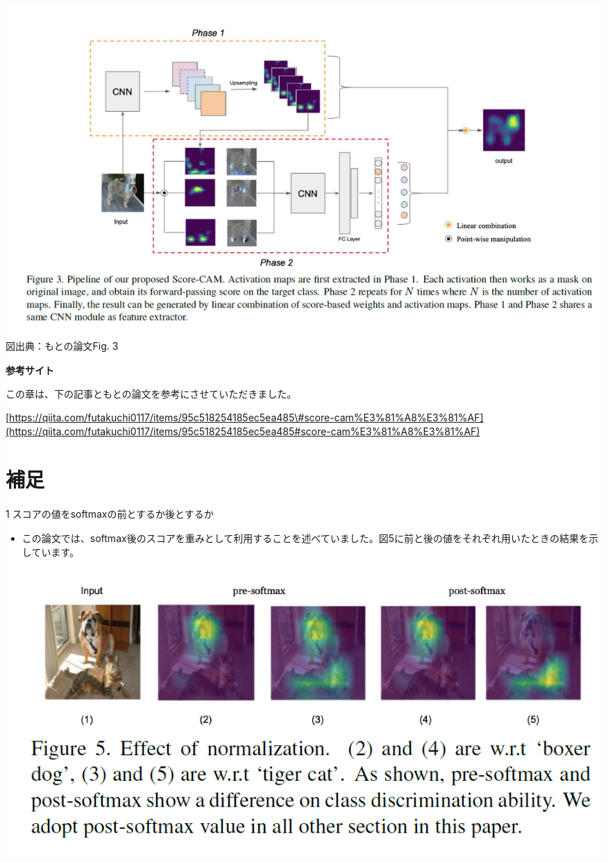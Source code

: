 ![image_5.png](blogPost_images/image_5.png)

図出典：もとの論文Fig. 3

**参考サイト**

この章は、下の記事ともとの論文を参考にさせていただきました。

[https://qiita.com/futakuchi0117/items/95c518254185ec5ea485\#score-cam%E3%81%A8%E3%81%AF](https://qiita.com/futakuchi0117/items/95c518254185ec5ea485#score-cam%E3%81%A8%E3%81%AF)

# 補足

1 スコアの値をsoftmaxの前とするか後とするか

   -  この論文では、softmax後のスコアを重みとして利用することを述べていました。図5に前と後の値をそれぞれ用いたときの結果を示しています。 

![image_6.png](blogPost_images/image_6.png)
